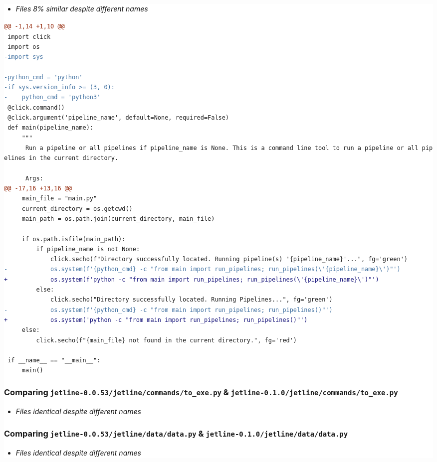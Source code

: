  * *Files 8% similar despite different names*

```diff
@@ -1,14 +1,10 @@
 import click
 import os
-import sys
 
-python_cmd = 'python'
-if sys.version_info >= (3, 0):
-    python_cmd = 'python3'
 @click.command()
 @click.argument('pipeline_name', default=None, required=False)
 def main(pipeline_name):
     """
      Run a pipeline or all pipelines if pipeline_name is None. This is a command line tool to run a pipeline or all pipelines in the current directory.
      
      Args:
@@ -17,16 +13,16 @@
     main_file = "main.py"
     current_directory = os.getcwd()
     main_path = os.path.join(current_directory, main_file)
 
     if os.path.isfile(main_path):
         if pipeline_name is not None:
             click.secho(f"Directory successfully located. Running pipeline(s) '{pipeline_name}'...", fg='green')
-            os.system(f'{python_cmd} -c "from main import run_pipelines; run_pipelines(\'{pipeline_name}\')"')
+            os.system(f'python -c "from main import run_pipelines; run_pipelines(\'{pipeline_name}\')"')
         else:
             click.secho("Directory successfully located. Running Pipelines...", fg='green')
-            os.system(f'{python_cmd} -c "from main import run_pipelines; run_pipelines()"')
+            os.system('python -c "from main import run_pipelines; run_pipelines()"')
     else:
         click.secho(f"{main_file} not found in the current directory.", fg='red')
 
 if __name__ == "__main__":
     main()
```

### Comparing `jetline-0.0.53/jetline/commands/to_exe.py` & `jetline-0.1.0/jetline/commands/to_exe.py`

 * *Files identical despite different names*

### Comparing `jetline-0.0.53/jetline/data/data.py` & `jetline-0.1.0/jetline/data/data.py`

 * *Files identical despite different names*
